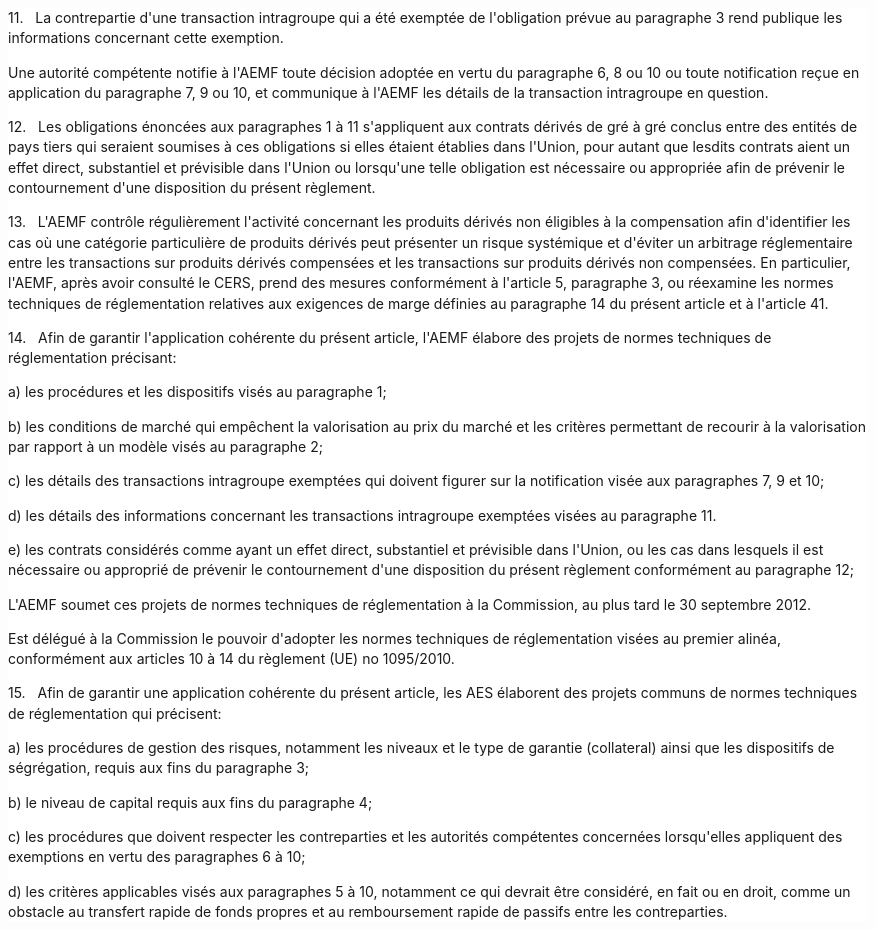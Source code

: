11.   La contrepartie d'une transaction intragroupe qui a été exemptée de l'obligation prévue au paragraphe 3 rend publique les informations concernant cette exemption.

Une autorité compétente notifie à l'AEMF toute décision adoptée en vertu du paragraphe 6, 8 ou 10 ou toute notification reçue en application du paragraphe 7, 9 ou 10, et communique à l'AEMF les détails de la transaction intragroupe en question.

12.   Les obligations énoncées aux paragraphes 1 à 11 s'appliquent aux contrats dérivés de gré à gré conclus entre des entités de pays tiers qui seraient soumises à ces obligations si elles étaient établies dans l'Union, pour autant que lesdits contrats aient un effet direct, substantiel et prévisible dans l'Union ou lorsqu'une telle obligation est nécessaire ou appropriée afin de prévenir le contournement d'une disposition du présent règlement.

13.   L'AEMF contrôle régulièrement l'activité concernant les produits dérivés non éligibles à la compensation afin d'identifier les cas où une catégorie particulière de produits dérivés peut présenter un risque systémique et d'éviter un arbitrage réglementaire entre les transactions sur produits dérivés compensées et les transactions sur produits dérivés non compensées. En particulier, l'AEMF, après avoir consulté le CERS, prend des mesures conformément à l'article 5, paragraphe 3, ou réexamine les normes techniques de réglementation relatives aux exigences de marge définies au paragraphe 14 du présent article et à l'article 41.

14.   Afin de garantir l'application cohérente du présent article, l'AEMF élabore des projets de normes techniques de réglementation précisant:

a) les procédures et les dispositifs visés au paragraphe 1;

b) les conditions de marché qui empêchent la valorisation au prix du marché et les critères permettant de recourir à la valorisation par rapport à un modèle visés au paragraphe 2;

c) les détails des transactions intragroupe exemptées qui doivent figurer sur la notification visée aux paragraphes 7, 9 et 10;

d) les détails des informations concernant les transactions intragroupe exemptées visées au paragraphe 11.

e) les contrats considérés comme ayant un effet direct, substantiel et prévisible dans l'Union, ou les cas dans lesquels il est nécessaire ou approprié de prévenir le contournement d'une disposition du présent règlement conformément au paragraphe 12;

L'AEMF soumet ces projets de normes techniques de réglementation à la Commission, au plus tard le 30 septembre 2012.

Est délégué à la Commission le pouvoir d'adopter les normes techniques de réglementation visées au premier alinéa, conformément aux articles 10 à 14 du règlement (UE) no 1095/2010.

15.   Afin de garantir une application cohérente du présent article, les AES élaborent des projets communs de normes techniques de réglementation qui précisent:

a) les procédures de gestion des risques, notamment les niveaux et le type de garantie (collateral) ainsi que les dispositifs de ségrégation, requis aux fins du paragraphe 3;

b) le niveau de capital requis aux fins du paragraphe 4;

c) les procédures que doivent respecter les contreparties et les autorités compétentes concernées lorsqu'elles appliquent des exemptions en vertu des paragraphes 6 à 10;

d) les critères applicables visés aux paragraphes 5 à 10, notamment ce qui devrait être considéré, en fait ou en droit, comme un obstacle au transfert rapide de fonds propres et au remboursement rapide de passifs entre les contreparties.
